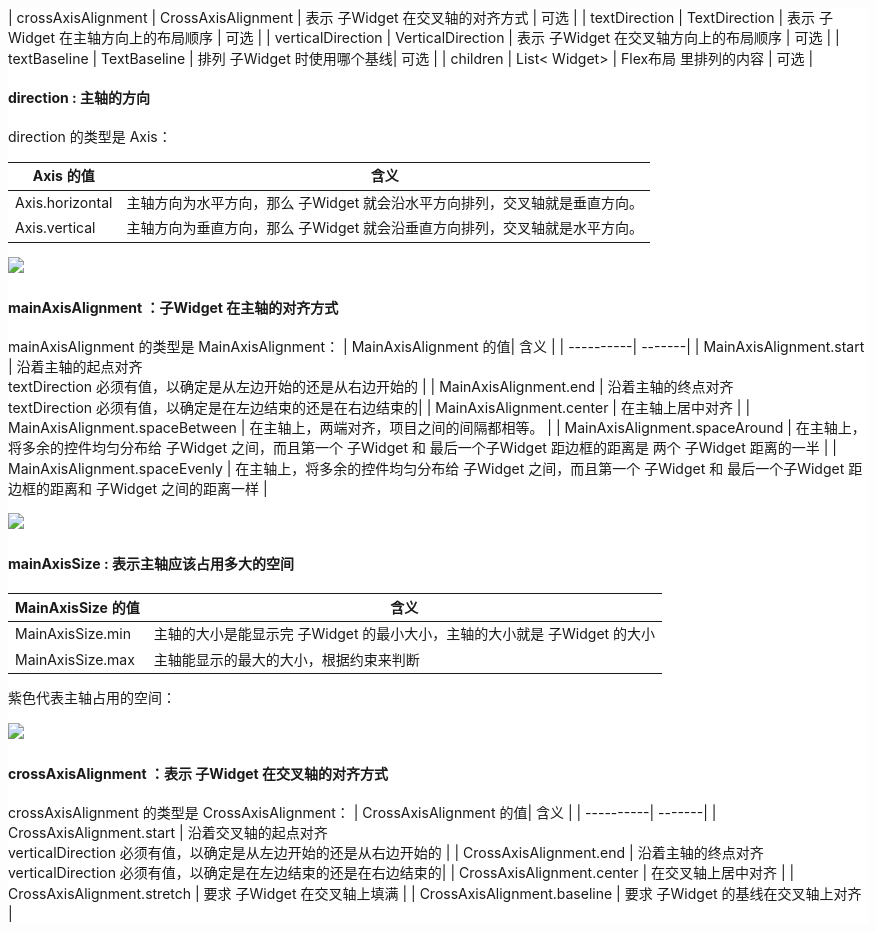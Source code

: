 | crossAxisAlignment | CrossAxisAlignment | 表示 子Widget 在交叉轴的对齐方式 | 可选 |
| textDirection | TextDirection | 表示 子Widget 在主轴方向上的布局顺序 | 可选 |
| verticalDirection | VerticalDirection | 表示 子Widget 在交叉轴方向上的布局顺序 | 可选 |
| textBaseline | TextBaseline | 排列 子Widget 时使用哪个基线| 可选 |
| children | List< Widget> | Flex布局 里排列的内容 | 可选 |




#### direction : 主轴的方向
direction 的类型是 Axis：

| Axis 的值 | 含义 | 
| ----------| -------| 
| Axis.horizontal | 主轴方向为水平方向，那么 子Widget 就会沿水平方向排列，交叉轴就是垂直方向。 | 
| Axis.vertical | 主轴方向为垂直方向，那么 子Widget 就会沿垂直方向排列，交叉轴就是水平方向。 | 

![](https://user-gold-cdn.xitu.io/2019/3/30/169cde68c2cc5843?w=843&h=683&f=jpeg&s=61280)
#### mainAxisAlignment ：子Widget 在主轴的对齐方式
mainAxisAlignment 的类型是 MainAxisAlignment：
| MainAxisAlignment 的值| 含义 | 
| ----------| -------| 
| MainAxisAlignment.start | 沿着主轴的起点对齐<br>textDirection 必须有值，以确定是从左边开始的还是从右边开始的 | 
| MainAxisAlignment.end | 沿着主轴的终点对齐<br>textDirection 必须有值，以确定是在左边结束的还是在右边结束的| 
| MainAxisAlignment.center | 在主轴上居中对齐 | 
| MainAxisAlignment.spaceBetween | 在主轴上，两端对齐，项目之间的间隔都相等。 | 
| MainAxisAlignment.spaceAround | 在主轴上，将多余的控件均匀分布给 子Widget 之间，而且第一个 子Widget 和 最后一个子Widget 距边框的距离是 两个 子Widget 距离的一半  |
| MainAxisAlignment.spaceEvenly | 在主轴上，将多余的控件均匀分布给 子Widget 之间，而且第一个 子Widget 和 最后一个子Widget 距边框的距离和 子Widget 之间的距离一样 | 

![](https://user-gold-cdn.xitu.io/2019/4/9/16a001d0d922566e?w=866&h=1098&f=jpeg&s=130256)
#### mainAxisSize : 表示主轴应该占用多大的空间
| MainAxisSize 的值| 含义 | 
| ----------| -------| 
| MainAxisSize.min | 主轴的大小是能显示完 子Widget 的最小大小，主轴的大小就是 子Widget 的大小 | 
| MainAxisSize.max | 主轴能显示的最大的大小，根据约束来判断 | 

紫色代表主轴占用的空间：

![](https://user-gold-cdn.xitu.io/2019/4/9/16a00183506751fd?w=860&h=594&f=jpeg&s=74057)
#### crossAxisAlignment ：表示 子Widget 在交叉轴的对齐方式
crossAxisAlignment 的类型是 CrossAxisAlignment：
| CrossAxisAlignment 的值| 含义 | 
| ----------| -------| 
| CrossAxisAlignment.start | 沿着交叉轴的起点对齐<br>verticalDirection 必须有值，以确定是从左边开始的还是从右边开始的 | 
| CrossAxisAlignment.end | 沿着主轴的终点对齐<br>verticalDirection 必须有值，以确定是在左边结束的还是在右边结束的| 
| CrossAxisAlignment.center | 在交叉轴上居中对齐 | 
| CrossAxisAlignment.stretch | 要求 子Widget 在交叉轴上填满  |
| CrossAxisAlignment.baseline | 要求 子Widget 的基线在交叉轴上对齐 |

